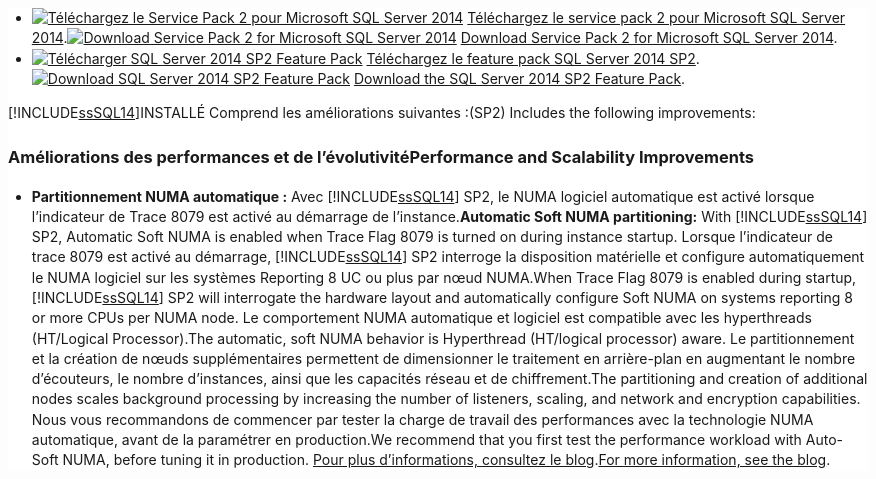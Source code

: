 -  <span data-ttu-id="bb91c-120">[ ![ Téléchargez le Service Pack 2 pour Microsoft SQL Server 2014](./media/what-s-new-in-sql-server-2016/download.png)](https://go.microsoft.com/fwlink/?LinkID=821558) [Téléchargez le service pack 2 pour Microsoft SQL Server 2014](https://go.microsoft.com/fwlink/?LinkID=821558).</span><span class="sxs-lookup"><span data-stu-id="bb91c-120">[![Download Service Pack 2 for Microsoft SQL Server 2014](./media/what-s-new-in-sql-server-2016/download.png)](https://go.microsoft.com/fwlink/?LinkID=821558) [Download Service Pack 2 for Microsoft SQL Server 2014](https://go.microsoft.com/fwlink/?LinkID=821558).</span></span>
-  <span data-ttu-id="bb91c-121">[ ![ Télécharger SQL Server 2014 SP2 Feature Pack](./media/what-s-new-in-sql-server-2016/download.png)](https://www.microsoft.com/download/details.aspx?id=53164) [Téléchargez le feature pack SQL Server 2014 SP2](https://www.microsoft.com/download/details.aspx?id=53164).</span><span class="sxs-lookup"><span data-stu-id="bb91c-121">[![Download SQL Server 2014 SP2 Feature Pack](./media/what-s-new-in-sql-server-2016/download.png)](https://www.microsoft.com/download/details.aspx?id=53164) [Download the SQL Server 2014 SP2 Feature Pack](https://www.microsoft.com/download/details.aspx?id=53164).</span></span>

[!INCLUDE[ssSQL14](../includes/sssql14-md.md)]<span data-ttu-id="bb91c-122">INSTALLÉ Comprend les améliorations suivantes :</span><span class="sxs-lookup"><span data-stu-id="bb91c-122">(SP2) Includes the following improvements:</span></span>

### <a name="performance-and-scalability-improvements"></a><span data-ttu-id="bb91c-123">Améliorations des performances et de l’évolutivité</span><span class="sxs-lookup"><span data-stu-id="bb91c-123">Performance and Scalability Improvements</span></span> 
-   <span data-ttu-id="bb91c-124">**Partitionnement NUMA automatique :** Avec [!INCLUDE[ssSQL14](../includes/sssql14-md.md)] SP2, le NUMA logiciel automatique est activé lorsque l’indicateur de Trace 8079 est activé au démarrage de l’instance.</span><span class="sxs-lookup"><span data-stu-id="bb91c-124">**Automatic Soft NUMA partitioning:** With [!INCLUDE[ssSQL14](../includes/sssql14-md.md)] SP2, Automatic Soft NUMA is enabled when Trace Flag 8079 is turned on during instance startup.</span></span> <span data-ttu-id="bb91c-125">Lorsque l’indicateur de trace 8079 est activé au démarrage, [!INCLUDE[ssSQL14](../includes/sssql14-md.md)] SP2 interroge la disposition matérielle et configure automatiquement le NUMA logiciel sur les systèmes Reporting 8 UC ou plus par nœud NUMA.</span><span class="sxs-lookup"><span data-stu-id="bb91c-125">When Trace Flag 8079 is enabled during startup, [!INCLUDE[ssSQL14](../includes/sssql14-md.md)] SP2 will interrogate the hardware layout and automatically configure Soft NUMA on systems reporting 8 or more CPUs per NUMA node.</span></span> <span data-ttu-id="bb91c-126">Le comportement NUMA automatique et logiciel est compatible avec les hyperthreads (HT/Logical Processor).</span><span class="sxs-lookup"><span data-stu-id="bb91c-126">The automatic, soft NUMA behavior is Hyperthread (HT/logical processor) aware.</span></span> <span data-ttu-id="bb91c-127">Le partitionnement et la création de nœuds supplémentaires permettent de dimensionner le traitement en arrière-plan en augmentant le nombre d’écouteurs, le nombre d’instances, ainsi que les capacités réseau et de chiffrement.</span><span class="sxs-lookup"><span data-stu-id="bb91c-127">The partitioning and creation of additional nodes scales background processing by increasing the number of listeners, scaling, and network and encryption capabilities.</span></span> <span data-ttu-id="bb91c-128">Nous vous recommandons de commencer par tester la charge de travail des performances avec la technologie NUMA automatique, avant de la paramétrer en production.</span><span class="sxs-lookup"><span data-stu-id="bb91c-128">We recommend that you first test the performance workload with Auto-Soft NUMA, before tuning it in production.</span></span> <span data-ttu-id="bb91c-129">[Pour plus d’informations, consultez le blog](https://blogs.msdn.microsoft.com/psssql/2016/03/30/sql-2016-it-just-runs-faster-automatic-soft-numa/).</span><span class="sxs-lookup"><span data-stu-id="bb91c-129">[For more information, see the blog](https://blogs.msdn.microsoft.com/psssql/2016/03/30/sql-2016-it-just-runs-faster-automatic-soft-numa/).</span></span> 